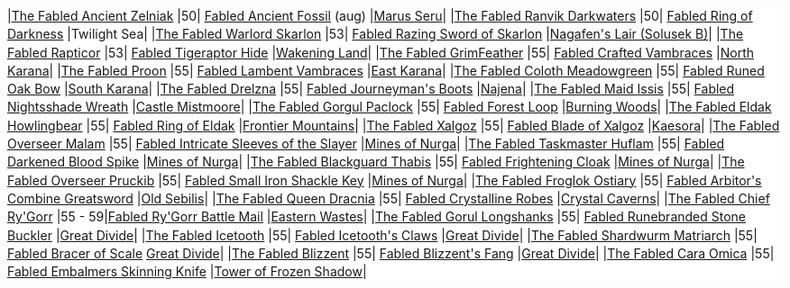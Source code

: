 |[The Fabled Ancient Zelniak](http://eqbeastiary.allakhazam.com/search.shtml?id=25288) |50| [Fabled Ancient Fossil](http://everquest.allakhazam.com/db/item.html?item=67388) (aug)
|[Marus Seru](http://eqbeastiary.allakhazam.com/search.shtml?zone=135)|
|[The Fabled Ranvik Darkwaters](http://eqbeastiary.allakhazam.com/search.shtml?id=25352) |50| [Fabled Ring of Darkness](http://everquest.allakhazam.com/db/item.html?item=67569) |Twilight Sea|
|[The Fabled Warlord Skarlon](http://eqbeastiary.allakhazam.com/search.shtml?id=14835) |53| [Fabled Razing Sword of Skarlon](http://everquest.allakhazam.com/db/item.html?item=27248) |[Nagafen's Lair (Solusek B)](http://eqbeastiary.allakhazam.com/search.shtml?zone=50)|
|[The Fabled Rapticor](http://eqbeastiary.allakhazam.com/search.shtml?id=20915) |53| [Fabled Tigeraptor Hide](http://everquest.allakhazam.com/db/item.html?item=47720) |[Wakening Land](http://eqbeastiary.allakhazam.com/search.shtml?zone=119)|
|[The Fabled GrimFeather](http://eqbeastiary.allakhazam.com/search.shtml?id=14924) |55| [Fabled Crafted Vambraces](http://everquest.allakhazam.com/db/item.html?item=27208) |[North Karana](http://eqbeastiary.allakhazam.com/search.shtml?zone=32)|
|[The Fabled Proon](http://eqbeastiary.allakhazam.com/search.shtml?id=14809) |55| [Fabled Lambent Vambraces](http://everquest.allakhazam.com/db/item.html?item=27238) |[East Karana](http://eqbeastiary.allakhazam.com/search.shtml?zone=41)|
|[The Fabled Coloth Meadowgreen](http://eqbeastiary.allakhazam.com/search.shtml?id=14977) |55| [Fabled Runed Oak Bow](http://everquest.allakhazam.com/db/item.html?item=27275) |[South Karana](http://eqbeastiary.allakhazam.com/search.shtml?zone=44)|
|[The Fabled Drelzna](http://eqbeastiary.allakhazam.com/search.shtml?id=14845) |55| [Fabled Journeyman's Boots](http://everquest.allakhazam.com/db/item.html?item=27236)
|[Najena](http://eqbeastiary.allakhazam.com/search.shtml?zone=45)|
|[The Fabled Maid Issis](http://eqbeastiary.allakhazam.com/search.shtml?id=14819) |55| [Fabled Nightsshade Wreath](http://everquest.allakhazam.com/db/item.html?item=27242)
|[Castle Mistmoore](http://eqbeastiary.allakhazam.com/search.shtml?zone=63)|
|[The Fabled Gorgul Paclock](http://eqbeastiary.allakhazam.com/search.shtml?id=17941) |55| [Fabled Forest Loop](http://everquest.allakhazam.com/db/item.html?item=35235) |[Burning Woods](http://eqbeastiary.allakhazam.com/search.shtml?zone=77)|
|[The Fabled Eldak Howlingbear](http://eqbeastiary.allakhazam.com/search.shtml?id=17882) |55| [Fabled Ring of Eldak](http://everquest.allakhazam.com/db/item.html?item=35057) |[Frontier Mountains](http://eqbeastiary.allakhazam.com/search.shtml?zone=83)|
|[The Fabled Xalgoz](http://eqbeastiary.allakhazam.com/search.shtml?id=17832) |55| [Fabled Blade of Xalgoz](http://everquest.allakhazam.com/db/item.html?item=35058)
|[Kaesora](http://eqbeastiary.allakhazam.com/search.shtml?zone=85)|
|[The Fabled Overseer Malam](http://eqbeastiary.allakhazam.com/search.shtml?id=17861) |55| [Fabled Intricate Sleeves of the Slayer](http://everquest.allakhazam.com/db/item.html?item=35176) |[Mines of Nurga](http://eqbeastiary.allakhazam.com/search.shtml?zone=88)|
|[The Fabled Taskmaster Huflam](http://eqbeastiary.allakhazam.com/search.shtml?id=17862) |55| [Fabled Darkened Blood Spike](http://everquest.allakhazam.com/db/item.html?item=35089)
|[Mines of Nurga](http://eqbeastiary.allakhazam.com/search.shtml?zone=88)|
|[The Fabled Blackguard Thabis](http://eqbeastiary.allakhazam.com/search.shtml?id=17863) |55| [Fabled Frightening Cloak](http://everquest.allakhazam.com/db/item.html?item=35145)
|[Mines of Nurga](http://eqbeastiary.allakhazam.com/search.shtml?zone=88)|
|[The Fabled Overseer Pruckib](http://eqbeastiary.allakhazam.com/search.shtml?id=17864) |55| [Fabled Small Iron Shackle Key](http://everquest.allakhazam.com/db/item.html?item=35090) |[Mines of Nurga](http://eqbeastiary.allakhazam.com/search.shtml?zone=88)|
|[The Fabled Froglok Ostiary](http://eqbeastiary.allakhazam.com/search.shtml?id=17845) |55| [Fabled Arbitor's Combine Greatsword](http://everquest.allakhazam.com/db/item.html?item=35072) |[Old Sebilis](http://eqbeastiary.allakhazam.com/search.shtml?zone=89)|
|[The Fabled Queen Dracnia](http://eqbeastiary.allakhazam.com/search.shtml?id=20939) |55| [Fabled Crystalline Robes](http://everquest.allakhazam.com/db/item.html?item=47752)
|[Crystal Caverns](http://eqbeastiary.allakhazam.com/search.shtml?zone=101)|
|[The Fabled Chief Ry'Gorr](http://eqbeastiary.allakhazam.com/search.shtml?id=20955) |55 - 59|[Fabled Ry'Gorr Battle Mail](http://everquest.allakhazam.com/db/item.html?item=47770) |[Eastern Wastes](http://eqbeastiary.allakhazam.com/search.shtml?zone=110)|
|[The Fabled Gorul Longshanks](http://eqbeastiary.allakhazam.com/search.shtml?id=20946) |55| [Fabled Runebranded Stone Buckler](http://everquest.allakhazam.com/db/item.html?item=47811) |[Great Divide](http://eqbeastiary.allakhazam.com/search.shtml?zone=113)|
|[The Fabled Icetooth](http://eqbeastiary.allakhazam.com/search.shtml?id=20960) |55| [Fabled Icetooth's Claws](http://everquest.allakhazam.com/db/item.html?item=47779) |[Great Divide](http://eqbeastiary.allakhazam.com/search.shtml?zone=113)|
|[The Fabled Shardwurm Matriarch](http://eqbeastiary.allakhazam.com/search.shtml?id=20987) |55| [Fabled Bracer of Scale](http://everquest.allakhazam.com/db/item.html?item=47823)
[Great Divide](http://eqbeastiary.allakhazam.com/search.shtml?zone=113)|
|[The Fabled Blizzent](http://eqbeastiary.allakhazam.com/search.shtml?id=21004) |55| [Fabled Blizzent's Fang](http://everquest.allakhazam.com/db/item.html?item=47863) |[Great Divide](http://eqbeastiary.allakhazam.com/search.shtml?zone=113)|
|[The Fabled Cara Omica](http://eqbeastiary.allakhazam.com/search.shtml?id=20914) |55| [Fabled Embalmers Skinning Knife](http://everquest.allakhazam.com/db/item.html?item=47718) |[Tower of Frozen Shadow](http://eqbeastiary.allakhazam.com/search.shtml?zone=117)|